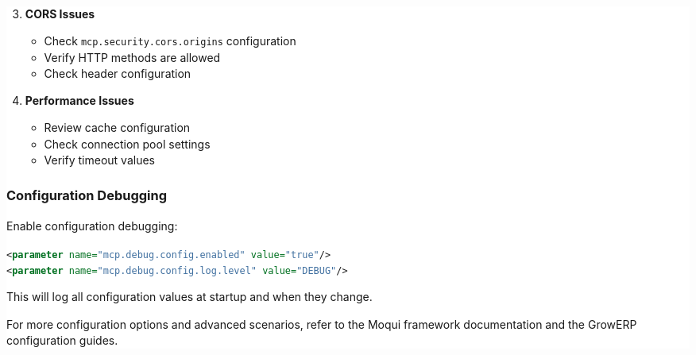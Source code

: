3. **CORS Issues**
   - Check `mcp.security.cors.origins` configuration
   - Verify HTTP methods are allowed
   - Check header configuration

4. **Performance Issues**
   - Review cache configuration
   - Check connection pool settings
   - Verify timeout values

### Configuration Debugging

Enable configuration debugging:

```xml
<parameter name="mcp.debug.config.enabled" value="true"/>
<parameter name="mcp.debug.config.log.level" value="DEBUG"/>
```

This will log all configuration values at startup and when they change.

For more configuration options and advanced scenarios, refer to the Moqui framework documentation and the GrowERP configuration guides.
